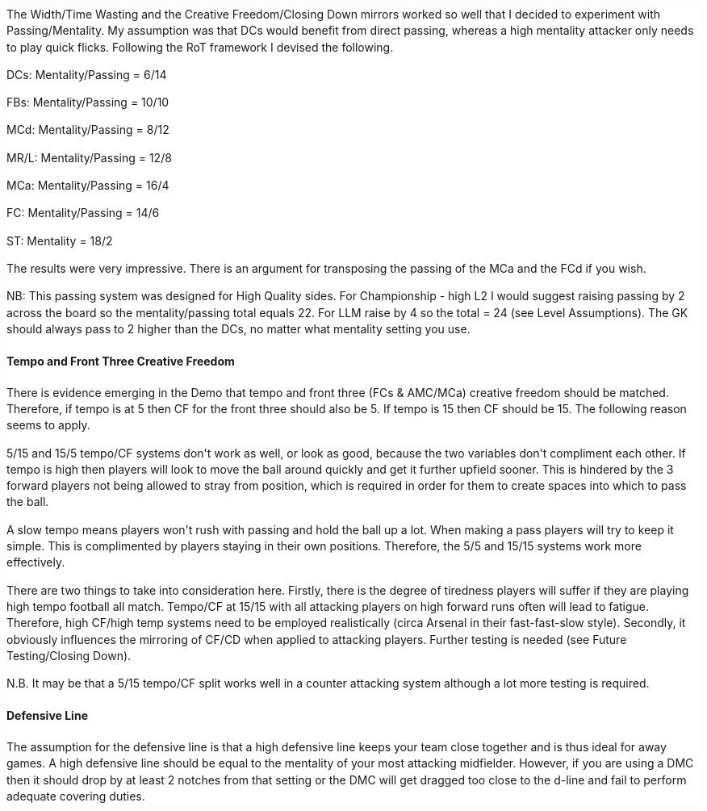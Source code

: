The Width/Time Wasting and the Creative Freedom/Closing Down mirrors worked so well that I decided to experiment with Passing/Mentality. My assumption was that DCs would benefit from direct passing, whereas a high mentality attacker only needs to play quick flicks. Following the RoT framework I devised the following.

DCs: Mentality/Passing = 6/14

FBs: Mentality/Passing = 10/10

MCd: Mentality/Passing = 8/12

MR/L: Mentality/Passing = 12/8

MCa: Mentality/Passing = 16/4

FC: Mentality/Passing = 14/6

ST: Mentality = 18/2

The results were very impressive. There is an argument for transposing the passing of the MCa and the FCd if you wish.

NB: This passing system was designed for High Quality sides. For Championship - high L2 I would suggest raising passing by 2 across the board so the mentality/passing total equals 22. For LLM raise by 4 so the total = 24 (see Level Assumptions). The GK should always pass to 2 higher than the DCs, no matter what mentality setting you use.

#### Tempo and Front Three Creative Freedom

There is evidence emerging in the Demo that tempo and front three (FCs & AMC/MCa) creative freedom should be matched. Therefore, if tempo is at 5 then CF for the front three should also be 5. If tempo is 15 then CF should be 15. The following reason seems to apply.

5/15 and 15/5 tempo/CF systems don't work as well, or look as good, because the two variables don't compliment each other. If tempo is high then players will look to move the ball around quickly and get it further upfield sooner. This is hindered by the 3 forward players not being allowed to stray from position, which is required in order for them to create spaces into which to pass the ball.

A slow tempo means players won't rush with passing and hold the ball up a lot. When making a pass players will try to keep it simple. This is complimented by players staying in their own positions. Therefore, the 5/5 and 15/15 systems work more effectively.

There are two things to take into consideration here. Firstly, there is the degree of tiredness players will suffer if they are playing high tempo football all match. Tempo/CF at 15/15 with all attacking players on high forward runs often will lead to fatigue. Therefore, high CF/high temp systems need to be employed realistically (circa Arsenal in their fast-fast-slow style). Secondly, it obviously influences the mirroring of CF/CD when applied to attacking players. Further testing is needed (see Future Testing/Closing Down).

N.B. It may be that a 5/15 tempo/CF split works well in a counter attacking system although a lot more testing is required.

#### Defensive Line

The assumption for the defensive line is that a high defensive line keeps your team close together and is thus ideal for away games. A high defensive line should be equal to the mentality of your most attacking midfielder. However, if you are using a DMC then it should drop by at least 2 notches from that setting or the DMC will get dragged too close to the d-line and fail to perform adequate covering duties.
